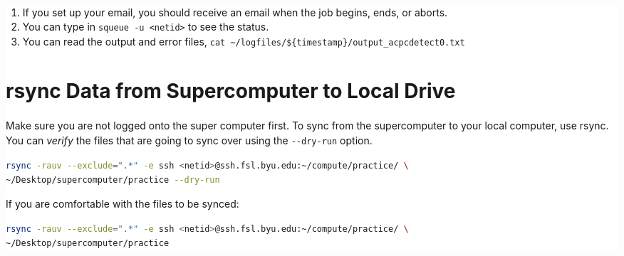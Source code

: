 1. If you set up your email, you should receive an email when the job begins, ends, or aborts.
2. You can type in `squeue -u <netid>` to see the status.
3. You can read the output and error files, `cat ~/logfiles/${timestamp}/output_acpcdetect0.txt`

# rsync Data from Supercomputer to Local Drive

Make sure you are not logged onto the super computer first. To sync from the supercomputer to your local computer, use rsync. You can *verify* the files that are going to sync over using the `--dry-run` option.

```bash
rsync -rauv --exclude=".*" -e ssh <netid>@ssh.fsl.byu.edu:~/compute/practice/ \
~/Desktop/supercomputer/practice --dry-run
```

If you are comfortable with the files to be synced:

```bash
rsync -rauv --exclude=".*" -e ssh <netid>@ssh.fsl.byu.edu:~/compute/practice/ \
~/Desktop/supercomputer/practice
```
